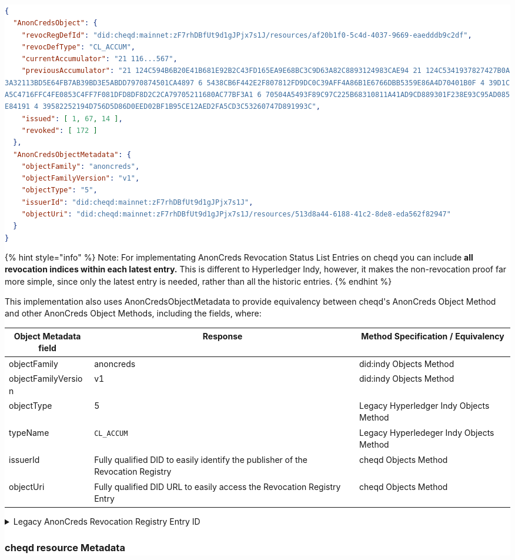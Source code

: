 ```json
{
  "AnonCredsObject": {
    "revocRegDefId": "did:cheqd:mainnet:zF7rhDBfUt9d1gJPjx7s1J/resources/af20b1f0-5c4d-4037-9669-eaedddb9c2df",
    "revocDefType": "CL_ACCUM",
    "currentAccumulator": "21 116...567",
    "previousAccumulator": "21 124C594B6B20E41B681E92B2C43FD165EA9E68BC3C9D63A82C8893124983CAE94 21 124C5341937827427B0A3A32113BD5E64FB7AB39BD3E5ABDD7970874501CA4897 6 5438CB6F442E2F807812FD9DC0C39AFF4A86B1E6766DBB5359E86A4D70401B0F 4 39D1CA5C4716FFC4FE0853C4FF7F081DFD8DF8D2C2CA79705211680AC77BF3A1 6 70504A5493F89C97C225B68310811A41AD9CD889301F238E93C95AD085E84191 4 39582252194D756D5D86D0EED02BF1B95CE12AED2FA5CD3C53260747D891993C",
    "issued": [ 1, 67, 14 ],
    "revoked": [ 172 ]
  },
  "AnonCredsObjectMetadata": {
    "objectFamily": "anoncreds",
    "objectFamilyVersion": "v1",
    "objectType": "5",
    "issuerId": "did:cheqd:mainnet:zF7rhDBfUt9d1gJPjx7s1J",
    "objectUri": "did:cheqd:mainnet:zF7rhDBfUt9d1gJPjx7s1J/resources/513d8a44-6188-41c2-8de8-eda562f82947"
  }
}
```

{% hint style="info" %}
Note: For implementating AnonCreds Revocation Status List Entries on cheqd you can include **all revocation indices within each latest entry.** This is different to Hyperledger Indy, however, it makes the non-revocation proof far more simple, since only the latest entry is needed, rather than all the historic entries.
{% endhint %}

This implementation also uses AnonCredsObjectMetadata to provide equivalency between cheqd's AnonCreds Object Method and other AnonCreds Object Methods, including the fields, where:

| Object Metadata field | Response                                                                        | Method Specification / Equivalency      |
| --------------------- | ------------------------------------------------------------------------------- | --------------------------------------- |
| objectFamily          | anoncreds                                                                       | did:indy Objects Method                 |
| objectFamilyVersion   | v1                                                                              | did:indy Objects Method                 |
| objectType            | 5                                                                               | Legacy Hyperledger Indy Objects Method  |
| typeName              | `CL_ACCUM`                                                                      | Legacy Hyperledeger Indy Objects Method |
| issuerId              | Fully qualified DID to easily identify the publisher of the Revocation Registry | cheqd Objects Method                    |
| objectUri             | Fully qualified DID URL to easily access the Revocation Registry Entry          | cheqd Objects Method                    |

<details><summary>Legacy AnonCreds Revocation Registry Entry ID</summary></details>

### cheqd resource Metadata
